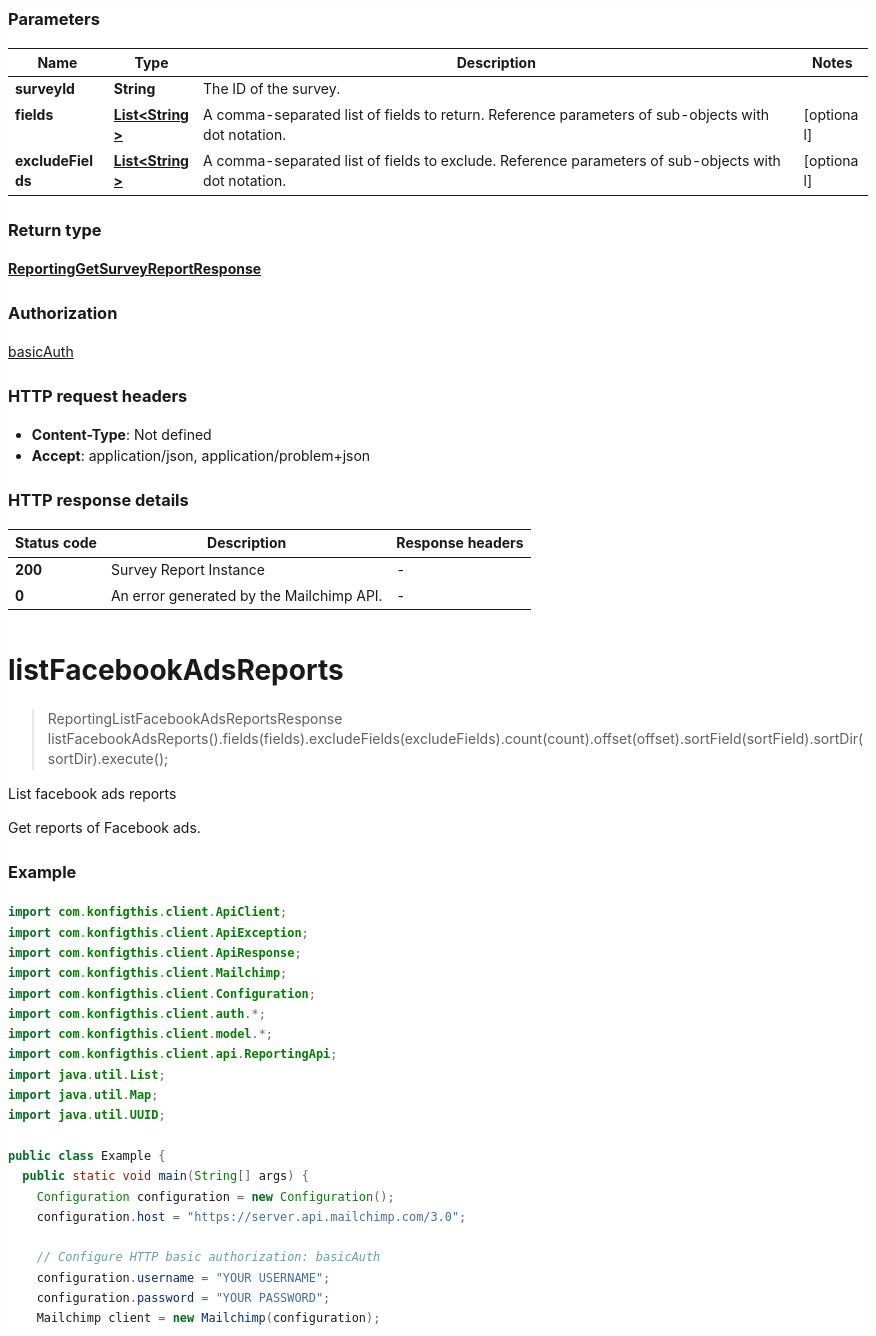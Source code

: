 ### Parameters

| Name | Type | Description  | Notes |
|------------- | ------------- | ------------- | -------------|
| **surveyId** | **String**| The ID of the survey. | |
| **fields** | [**List&lt;String&gt;**](String.md)| A comma-separated list of fields to return. Reference parameters of sub-objects with dot notation. | [optional] |
| **excludeFields** | [**List&lt;String&gt;**](String.md)| A comma-separated list of fields to exclude. Reference parameters of sub-objects with dot notation. | [optional] |

### Return type

[**ReportingGetSurveyReportResponse**](ReportingGetSurveyReportResponse.md)

### Authorization

[basicAuth](../README.md#basicAuth)

### HTTP request headers

 - **Content-Type**: Not defined
 - **Accept**: application/json, application/problem+json

### HTTP response details
| Status code | Description | Response headers |
|-------------|-------------|------------------|
| **200** | Survey Report Instance |  -  |
| **0** | An error generated by the Mailchimp API. |  -  |

<a name="listFacebookAdsReports"></a>
# **listFacebookAdsReports**
> ReportingListFacebookAdsReportsResponse listFacebookAdsReports().fields(fields).excludeFields(excludeFields).count(count).offset(offset).sortField(sortField).sortDir(sortDir).execute();

List facebook ads reports

Get reports of Facebook ads.

### Example
```java
import com.konfigthis.client.ApiClient;
import com.konfigthis.client.ApiException;
import com.konfigthis.client.ApiResponse;
import com.konfigthis.client.Mailchimp;
import com.konfigthis.client.Configuration;
import com.konfigthis.client.auth.*;
import com.konfigthis.client.model.*;
import com.konfigthis.client.api.ReportingApi;
import java.util.List;
import java.util.Map;
import java.util.UUID;

public class Example {
  public static void main(String[] args) {
    Configuration configuration = new Configuration();
    configuration.host = "https://server.api.mailchimp.com/3.0";
    
    // Configure HTTP basic authorization: basicAuth
    configuration.username = "YOUR USERNAME";
    configuration.password = "YOUR PASSWORD";
    Mailchimp client = new Mailchimp(configuration);
```